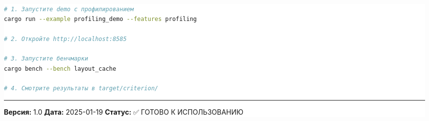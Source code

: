 ```bash
# 1. Запустите demo с профилированием
cargo run --example profiling_demo --features profiling

# 2. Откройте http://localhost:8585

# 3. Запустите бенчмарки
cargo bench --bench layout_cache

# 4. Смотрите результаты в target/criterion/
```

---

**Версия:** 1.0
**Дата:** 2025-01-19
**Статус:** ✅ ГОТОВО К ИСПОЛЬЗОВАНИЮ
